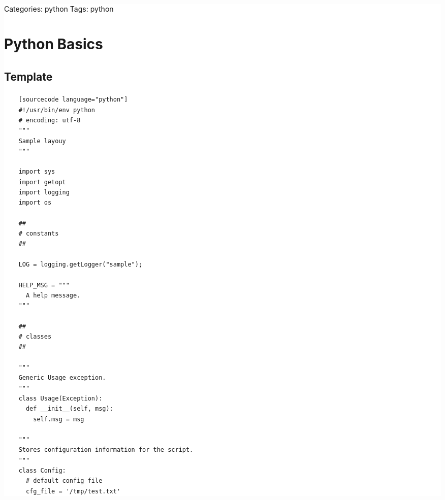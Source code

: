 Categories: python
Tags: python


# Python Basics

## Template

        [sourcecode language="python"]
        #!/usr/bin/env python
        # encoding: utf-8
        """
        Sample layouy
        """

        import sys
        import getopt
        import logging
        import os

        ##
        # constants
        ##

        LOG = logging.getLogger("sample");

        HELP_MSG = """
          A help message.
        """

        ##
        # classes
        ##

        """
        Generic Usage exception.
        """
        class Usage(Exception):
          def __init__(self, msg):
            self.msg = msg

        """
        Stores configuration information for the script.
        """
        class Config:
          # default config file
          cfg_file = '/tmp/test.txt'
